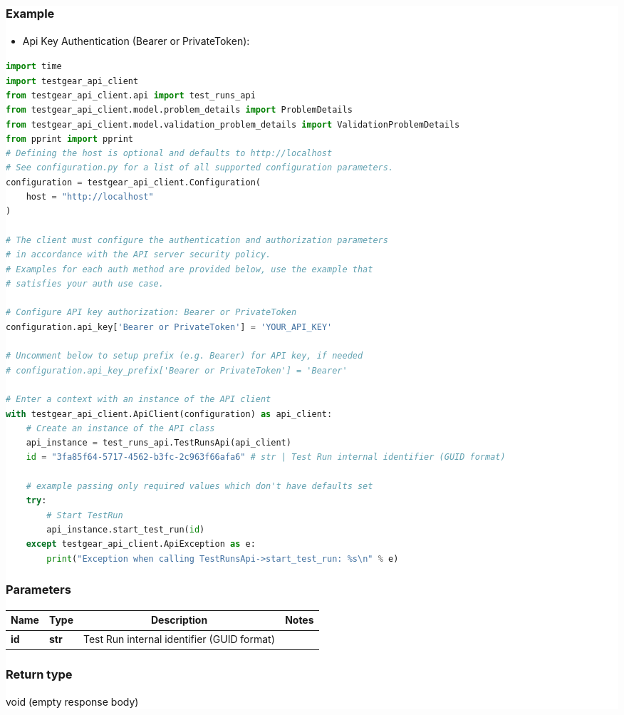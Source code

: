 ### Example

* Api Key Authentication (Bearer or PrivateToken):

```python
import time
import testgear_api_client
from testgear_api_client.api import test_runs_api
from testgear_api_client.model.problem_details import ProblemDetails
from testgear_api_client.model.validation_problem_details import ValidationProblemDetails
from pprint import pprint
# Defining the host is optional and defaults to http://localhost
# See configuration.py for a list of all supported configuration parameters.
configuration = testgear_api_client.Configuration(
    host = "http://localhost"
)

# The client must configure the authentication and authorization parameters
# in accordance with the API server security policy.
# Examples for each auth method are provided below, use the example that
# satisfies your auth use case.

# Configure API key authorization: Bearer or PrivateToken
configuration.api_key['Bearer or PrivateToken'] = 'YOUR_API_KEY'

# Uncomment below to setup prefix (e.g. Bearer) for API key, if needed
# configuration.api_key_prefix['Bearer or PrivateToken'] = 'Bearer'

# Enter a context with an instance of the API client
with testgear_api_client.ApiClient(configuration) as api_client:
    # Create an instance of the API class
    api_instance = test_runs_api.TestRunsApi(api_client)
    id = "3fa85f64-5717-4562-b3fc-2c963f66afa6" # str | Test Run internal identifier (GUID format)

    # example passing only required values which don't have defaults set
    try:
        # Start TestRun
        api_instance.start_test_run(id)
    except testgear_api_client.ApiException as e:
        print("Exception when calling TestRunsApi->start_test_run: %s\n" % e)
```


### Parameters

Name | Type | Description  | Notes
------------- | ------------- | ------------- | -------------
 **id** | **str**| Test Run internal identifier (GUID format) |

### Return type

void (empty response body)
